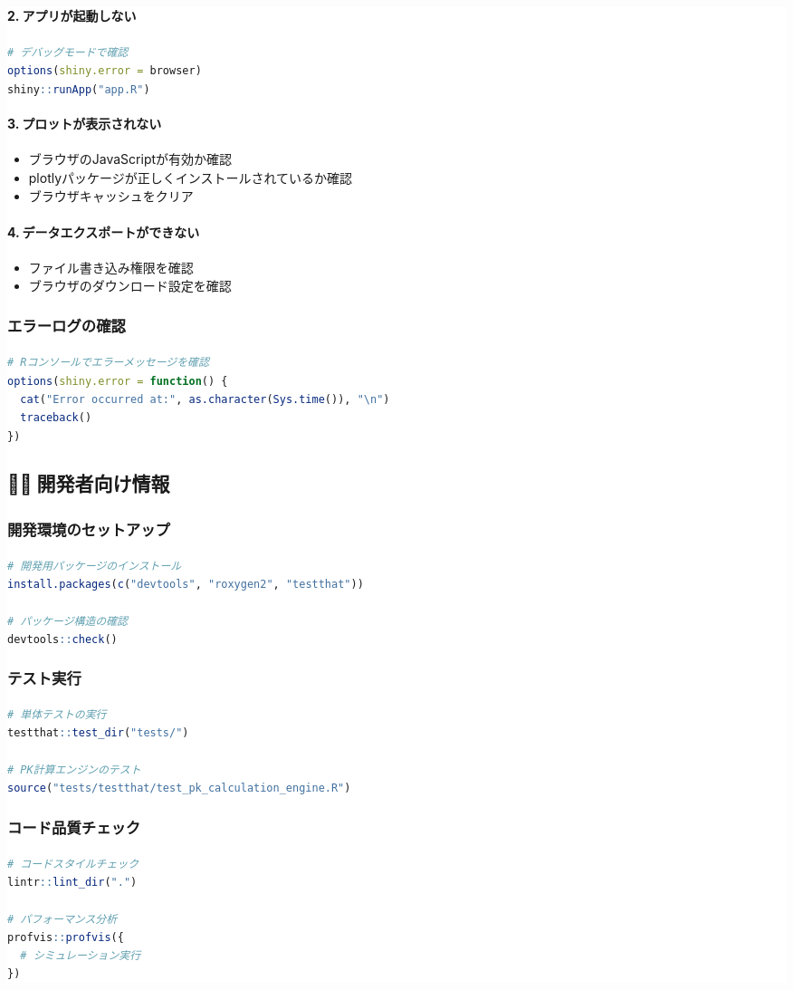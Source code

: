 #### 2. アプリが起動しない
```r
# デバッグモードで確認
options(shiny.error = browser)
shiny::runApp("app.R")
```

#### 3. プロットが表示されない
- ブラウザのJavaScriptが有効か確認
- plotlyパッケージが正しくインストールされているか確認
- ブラウザキャッシュをクリア

#### 4. データエクスポートができない
- ファイル書き込み権限を確認
- ブラウザのダウンロード設定を確認

### エラーログの確認
```r
# Rコンソールでエラーメッセージを確認
options(shiny.error = function() { 
  cat("Error occurred at:", as.character(Sys.time()), "\n")
  traceback()
})
```

## 👨‍💻 開発者向け情報

### 開発環境のセットアップ
```r
# 開発用パッケージのインストール
install.packages(c("devtools", "roxygen2", "testthat"))

# パッケージ構造の確認
devtools::check()
```

### テスト実行
```r
# 単体テストの実行
testthat::test_dir("tests/")

# PK計算エンジンのテスト
source("tests/testthat/test_pk_calculation_engine.R")
```

### コード品質チェック
```r
# コードスタイルチェック
lintr::lint_dir(".")

# パフォーマンス分析
profvis::profvis({
  # シミュレーション実行
})
```
